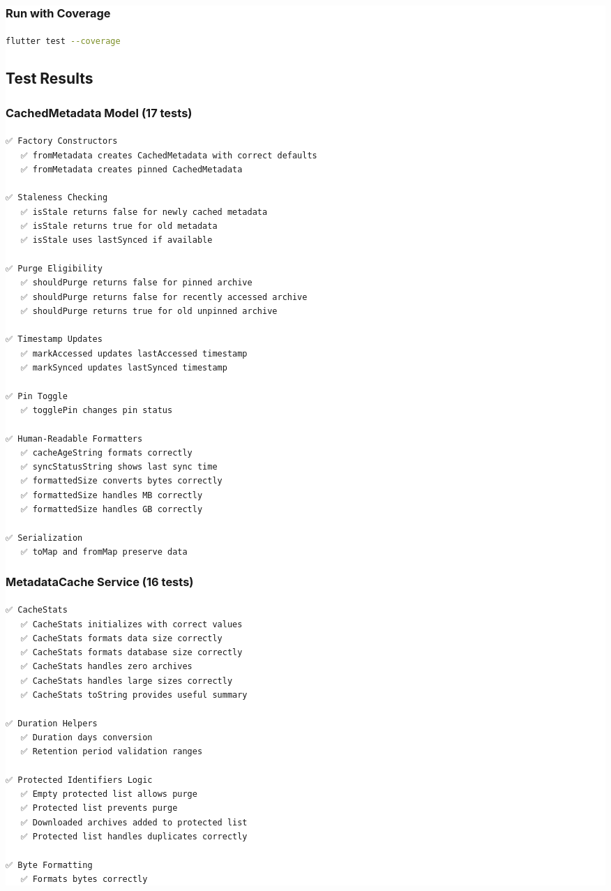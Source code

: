 ### Run with Coverage
```bash
flutter test --coverage
```

## Test Results

### CachedMetadata Model (17 tests)
```
✅ Factory Constructors
   ✅ fromMetadata creates CachedMetadata with correct defaults
   ✅ fromMetadata creates pinned CachedMetadata

✅ Staleness Checking
   ✅ isStale returns false for newly cached metadata
   ✅ isStale returns true for old metadata
   ✅ isStale uses lastSynced if available

✅ Purge Eligibility
   ✅ shouldPurge returns false for pinned archive
   ✅ shouldPurge returns false for recently accessed archive
   ✅ shouldPurge returns true for old unpinned archive

✅ Timestamp Updates
   ✅ markAccessed updates lastAccessed timestamp
   ✅ markSynced updates lastSynced timestamp

✅ Pin Toggle
   ✅ togglePin changes pin status

✅ Human-Readable Formatters
   ✅ cacheAgeString formats correctly
   ✅ syncStatusString shows last sync time
   ✅ formattedSize converts bytes correctly
   ✅ formattedSize handles MB correctly
   ✅ formattedSize handles GB correctly

✅ Serialization
   ✅ toMap and fromMap preserve data
```

### MetadataCache Service (16 tests)
```
✅ CacheStats
   ✅ CacheStats initializes with correct values
   ✅ CacheStats formats data size correctly
   ✅ CacheStats formats database size correctly
   ✅ CacheStats handles zero archives
   ✅ CacheStats handles large sizes correctly
   ✅ CacheStats toString provides useful summary

✅ Duration Helpers
   ✅ Duration days conversion
   ✅ Retention period validation ranges

✅ Protected Identifiers Logic
   ✅ Empty protected list allows purge
   ✅ Protected list prevents purge
   ✅ Downloaded archives added to protected list
   ✅ Protected list handles duplicates correctly

✅ Byte Formatting
   ✅ Formats bytes correctly
```